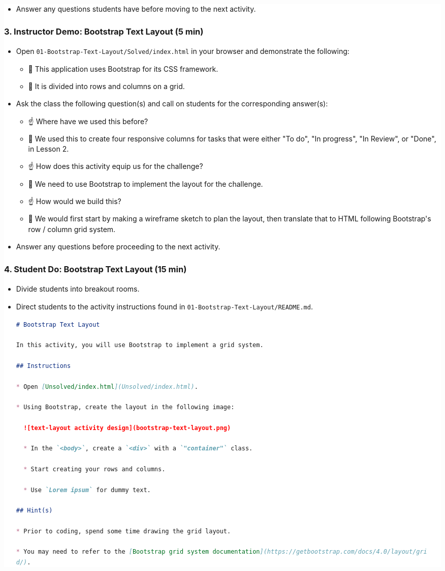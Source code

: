 * Answer any questions students have before moving to the next activity.


### 3. Instructor Demo: Bootstrap Text Layout (5 min) 

* Open `01-Bootstrap-Text-Layout/Solved/index.html` in your browser and demonstrate the following:

    * 🔑 This application uses Bootstrap for its CSS framework.

    * 🔑 It is divided into rows and columns on a grid. 

* Ask the class the following question(s) and call on students for the corresponding answer(s):

    * ☝️ Where have we used this before?

    * 🙋 We used this to create four responsive columns for tasks that were either "To do", "In progress", "In Review", or "Done", in Lesson 2.

    * ☝️ How does this activity equip us for the challenge? 

    * 🙋 We need to use Bootstrap to implement the layout for the challenge. 

    * ☝️ How would we build this?

    * 🙋 We would first start by making a wireframe sketch to plan the layout, then translate that to HTML following Bootstrap's row / column grid system.

* Answer any questions before proceeding to the next activity.


### 4. Student Do: Bootstrap Text Layout (15 min) 

* Divide students into breakout rooms.

* Direct students to the activity instructions found in `01-Bootstrap-Text-Layout/README.md`.

  ```md
  # Bootstrap Text Layout

  In this activity, you will use Bootstrap to implement a grid system.

  ## Instructions

  * Open [Unsolved/index.html](Unsolved/index.html).

  * Using Bootstrap, create the layout in the following image: 

    ![text-layout activity design](bootstrap-text-layout.png)

    * In the `<body>`, create a `<div>` with a `"container"` class.

    * Start creating your rows and columns.

    * Use `Lorem ipsum` for dummy text.

  ## Hint(s) 

  * Prior to coding, spend some time drawing the grid layout.

  * You may need to refer to the [Bootstrap grid system documentation](https://getbootstrap.com/docs/4.0/layout/grid/).
  ```
